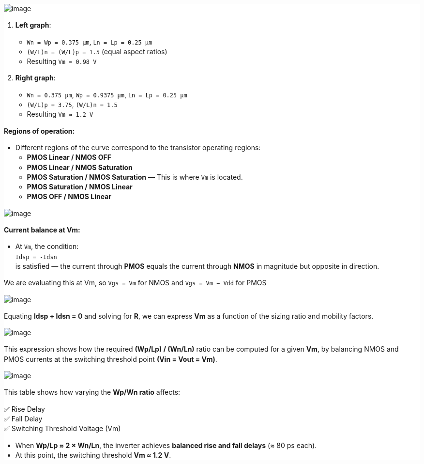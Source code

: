 <img width="745" height="370" alt="image" src="https://github.com/user-attachments/assets/697a8359-36aa-4a4a-83c5-537925fd9f68" />


  1. **Left graph**:  
     - `Wn = Wp = 0.375 μm`, `Ln = Lp = 0.25 μm`  
     - `(W/L)n = (W/L)p = 1.5` (equal aspect ratios)  
     - Resulting `Vm ≈ 0.98 V`

  2. **Right graph**:  
     - `Wn = 0.375 μm`, `Wp = 0.9375 μm`, `Ln = Lp = 0.25 μm`  
     - `(W/L)p = 3.75`, `(W/L)n = 1.5`  
     - Resulting `Vm ≈ 1.2 V`

**Regions of operation:**

- Different regions of the curve correspond to the transistor operating regions:
  - **PMOS Linear / NMOS OFF**
  - **PMOS Linear / NMOS Saturation**
  - **PMOS Saturation / NMOS Saturation** — This is where `Vm` is located.
  - **PMOS Saturation / NMOS Linear**
  - **PMOS OFF / NMOS Linear**

<img width="782" height="413" alt="image" src="https://github.com/user-attachments/assets/cbea9be2-910e-4d36-8512-415bd7cc48df" />


**Current balance at Vm:**

- At `Vm`, the condition:  
  `Idsp = -Idsn`  
  is satisfied — the current through **PMOS** equals the current through **NMOS** in magnitude but opposite in direction.

We are evaluating this at Vm, so `Vgs = Vm` for NMOS and `Vgs = Vm − Vdd` for PMOS

<img width="781" height="396" alt="image" src="https://github.com/user-attachments/assets/52d3f131-d60d-45b9-8f56-97489eba7fc3" />

Equating **Idsp + Idsn = 0** and solving for **R**, we can express **Vm** as a function of the sizing ratio and mobility factors.

<img width="774" height="402" alt="image" src="https://github.com/user-attachments/assets/67701a1f-4e37-4a8a-9495-3b0a4e0a0476" />

This expression shows how the required **(Wp/Lp) / (Wn/Ln)** ratio can be computed for a given **Vm**, by balancing NMOS and PMOS currents at the switching threshold point **(Vin = Vout = Vm)**.

<img width="784" height="275" alt="image" src="https://github.com/user-attachments/assets/523e6dad-948b-4f52-ae49-1d78d24bd5b5" />


This table shows how varying the **Wp/Wn ratio** affects:

✅ Rise Delay  
✅ Fall Delay  
✅ Switching Threshold Voltage (Vm)

- When **Wp/Lp ≈ 2 × Wn/Ln**, the inverter achieves **balanced rise and fall delays** (≈ 80 ps each).
- At this point, the switching threshold **Vm ≈ 1.2 V**.

